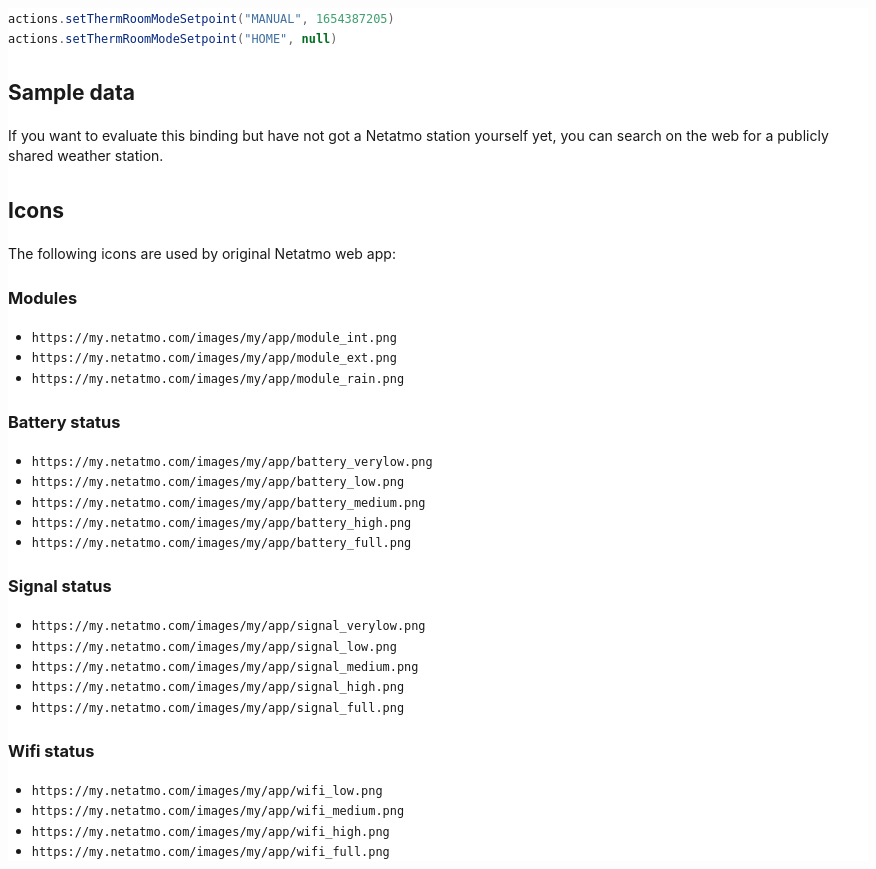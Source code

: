 ```java
actions.setThermRoomModeSetpoint("MANUAL", 1654387205)
actions.setThermRoomModeSetpoint("HOME", null)
```

## Sample data

If you want to evaluate this binding but have not got a Netatmo station yourself
yet, you can search on the web for a publicly shared weather station.

## Icons

The following icons are used by original Netatmo web app:

### Modules

- `https://my.netatmo.com/images/my/app/module_int.png`
- `https://my.netatmo.com/images/my/app/module_ext.png`
- `https://my.netatmo.com/images/my/app/module_rain.png`

### Battery status

- `https://my.netatmo.com/images/my/app/battery_verylow.png`
- `https://my.netatmo.com/images/my/app/battery_low.png`
- `https://my.netatmo.com/images/my/app/battery_medium.png`
- `https://my.netatmo.com/images/my/app/battery_high.png`
- `https://my.netatmo.com/images/my/app/battery_full.png`

### Signal status

- `https://my.netatmo.com/images/my/app/signal_verylow.png`
- `https://my.netatmo.com/images/my/app/signal_low.png`
- `https://my.netatmo.com/images/my/app/signal_medium.png`
- `https://my.netatmo.com/images/my/app/signal_high.png`
- `https://my.netatmo.com/images/my/app/signal_full.png`

### Wifi status

- `https://my.netatmo.com/images/my/app/wifi_low.png`
- `https://my.netatmo.com/images/my/app/wifi_medium.png`
- `https://my.netatmo.com/images/my/app/wifi_high.png`
- `https://my.netatmo.com/images/my/app/wifi_full.png`
